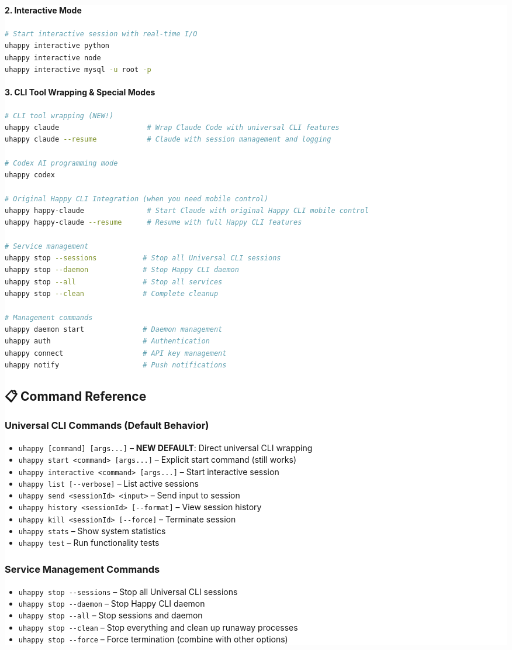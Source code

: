 #### 2. Interactive Mode
```bash
# Start interactive session with real-time I/O
uhappy interactive python
uhappy interactive node
uhappy interactive mysql -u root -p
```

#### 3. CLI Tool Wrapping & Special Modes
```bash
# CLI tool wrapping (NEW!)
uhappy claude                     # Wrap Claude Code with universal CLI features
uhappy claude --resume            # Claude with session management and logging

# Codex AI programming mode
uhappy codex

# Original Happy CLI Integration (when you need mobile control)
uhappy happy-claude               # Start Claude with original Happy CLI mobile control
uhappy happy-claude --resume      # Resume with full Happy CLI features

# Service management
uhappy stop --sessions           # Stop all Universal CLI sessions
uhappy stop --daemon             # Stop Happy CLI daemon
uhappy stop --all                # Stop all services
uhappy stop --clean              # Complete cleanup

# Management commands
uhappy daemon start              # Daemon management
uhappy auth                      # Authentication
uhappy connect                   # API key management
uhappy notify                    # Push notifications
```

## 📋 Command Reference

### Universal CLI Commands (Default Behavior)
- `uhappy [command] [args...]` – **NEW DEFAULT**: Direct universal CLI wrapping
- `uhappy start <command> [args...]` – Explicit start command (still works)
- `uhappy interactive <command> [args...]` – Start interactive session
- `uhappy list [--verbose]` – List active sessions
- `uhappy send <sessionId> <input>` – Send input to session
- `uhappy history <sessionId> [--format]` – View session history
- `uhappy kill <sessionId> [--force]` – Terminate session
- `uhappy stats` – Show system statistics
- `uhappy test` – Run functionality tests

### Service Management Commands
- `uhappy stop --sessions` – Stop all Universal CLI sessions
- `uhappy stop --daemon` – Stop Happy CLI daemon
- `uhappy stop --all` – Stop sessions and daemon
- `uhappy stop --clean` – Stop everything and clean up runaway processes
- `uhappy stop --force` – Force termination (combine with other options)

